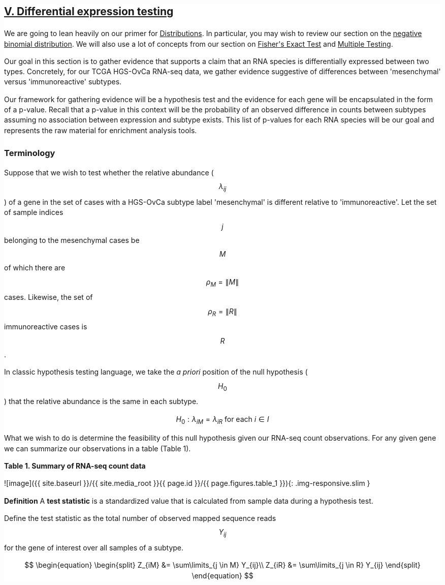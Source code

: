 ## <a href="#differentialExpression" name="differentialExpression">V. Differential expression testing</a>

<div class="alert alert-warning" role="alert">
  We are going to lean heavily on our primer for <a href="{{ site.baseurl }}/primers/statistics/distributions/">Distributions</a>. In particular, you may wish to review our section on the <a href="{{ site.baseurl }}/primers/statistics/distributions/#negativeBinomial">negative binomial distribution</a>. We will also use a lot of concepts from our section on <a href="{{ site.baseurl }}/primers/functional_analysis/fishers_exact_test/">Fisher's Exact Test</a> and <a href="{{ site.baseurl }}/primers/functional_analysis/multiple_testing/">Multiple Testing</a>.
</div>

Our goal in this section is to gather evidence that supports a claim that an RNA species is differentially expressed between two types. Concretely, for our TCGA HGS-OvCa RNA-seq data, we gather evidence suggestive of differences between 'mesenchymal' versus 'immunoreactive' subtypes.

Our framework for gathering evidence will be a hypothesis test and the evidence for each gene will be encapsulated in the form of a p-value. Recall that a p-value in this context will be the probability of an observed difference in counts between subtypes assuming no association between expression and subtype exists. This list of p-values for each RNA species will be our goal and represents the raw material for enrichment analysis tools.

### Terminology

Suppose that we wish to test whether the relative abundance ($$\lambda_{ij}$$) of a gene in the set of cases with a HGS-OvCa subtype label 'mesenchymal' is different relative to 'immunoreactive'. Let the set of sample indices $$j$$ belonging to the mesenchymal cases be $$M$$ of which there are $$\rho_M=\|M\|$$ cases. Likewise, the set of $$\rho_R=\|R\|$$ immunoreactive cases is $$R$$.

In classic hypothesis testing language, we take the *a priori* position of the null hypothesis ($$H_0$$) that the relative abundance is the same in each subtype.

$$
\begin{equation}
  H_0: \lambda_{iM} = \lambda_{iR} \text{ for each }i\in I    
\end{equation}
$$

What we wish to do is determine the feasibility of this null hypothesis given our RNA-seq count observations. For any given gene we can summarize our observations in a table (Table 1).

**Table 1. Summary of RNA-seq count data**

![image]({{ site.baseurl }}/{{ site.media_root }}{{ page.id }}/{{ page.figures.table_1 }}){: .img-responsive.slim }

**Definition** A **test statistic** is a standardized value that is calculated from sample data during a hypothesis test.

Define the test statistic as the total number of observed mapped sequence reads  $$Y_{ij}$$ for the gene of interest over all samples of a subtype.

$$
\begin{equation}
  \begin{split}
    Z_{iM} &= \sum\limits_{j \in M} Y_{ij}\\
    Z_{iR} &= \sum\limits_{j \in R} Y_{ij}
  \end{split}
\end{equation}
$$
